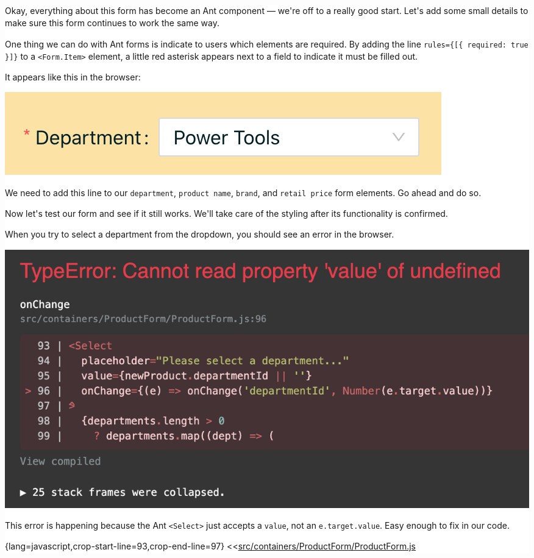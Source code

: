 Okay, everything about this form has become an Ant component — we're off to a really good start. Let's add some small details to make sure this form continues to work the same way.

One thing we can do with Ant forms is indicate to users which elements are required. By adding the line `rules={[{ required: true }]}` to a `<Form.Item>` element, a little red asterisk appears next to a field to indicate it must be filled out.

It appears like this in the browser:

![AntD form element that is required, as indicated by an asterisk next to the element](public/assets/antd-required-form-field.png)

We need to add this line to our `department`, `product name`, `brand`, and `retail price` form elements. Go ahead and do so.

Now let's test our form and see if it still works. We'll take care of the styling after its functionality is confirmed.

When you try to select a department from the dropdown, you should see an error in the browser.

![Error caused in the browser from targeting the wrong element](public/assets/antd-select-error.png)

This error is happening because the Ant `<Select>` just accepts a `value`, not an `e.target.value`. Easy enough to fix in our code.

{lang=javascript,crop-start-line=93,crop-end-line=97}
<<[src/containers/ProductForm/ProductForm.js](../lesson_09.02/protected/source_code/hardware-handler-9-ending/client/src/containers/ProductForm/ProductForm.js)
